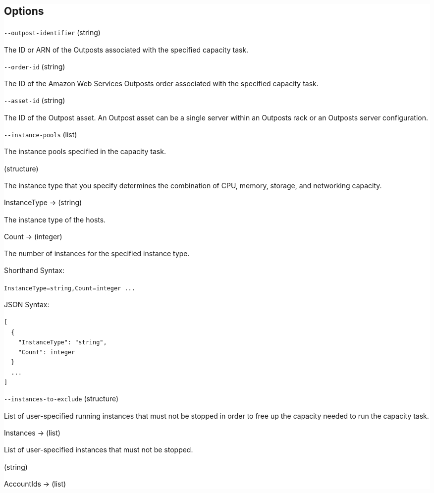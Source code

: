 ## Options

`--outpost-identifier` (string)

The ID or ARN of the Outposts associated with the specified capacity task.

`--order-id` (string)

The ID of the Amazon Web Services Outposts order associated with the specified capacity task.

`--asset-id` (string)

The ID of the Outpost asset. An Outpost asset can be a single server within an Outposts rack or an Outposts server configuration.

`--instance-pools` (list)

The instance pools specified in the capacity task.

(structure)

The instance type that you specify determines the combination of CPU, memory, storage, and networking capacity.

InstanceType -> (string)

The instance type of the hosts.

Count -> (integer)

The number of instances for the specified instance type.

Shorthand Syntax:

```
InstanceType=string,Count=integer ...
```

JSON Syntax:

```
[
  {
    "InstanceType": "string",
    "Count": integer
  }
  ...
]
```

`--instances-to-exclude` (structure)

List of user-specified running instances that must not be stopped in order to free up the capacity needed to run the capacity task.

Instances -> (list)

List of user-specified instances that must not be stopped.

(string)

AccountIds -> (list)
